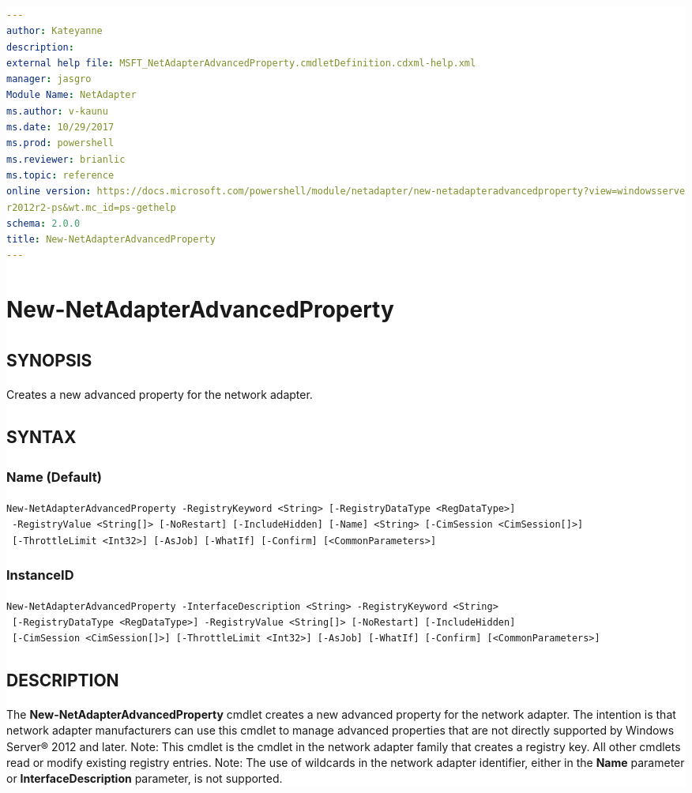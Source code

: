 ```yaml
---
author: Kateyanne
description: 
external help file: MSFT_NetAdapterAdvancedProperty.cmdletDefinition.cdxml-help.xml
manager: jasgro
Module Name: NetAdapter
ms.author: v-kaunu
ms.date: 10/29/2017
ms.prod: powershell
ms.reviewer: brianlic
ms.topic: reference
online version: https://docs.microsoft.com/powershell/module/netadapter/new-netadapteradvancedproperty?view=windowsserver2012r2-ps&wt.mc_id=ps-gethelp
schema: 2.0.0
title: New-NetAdapterAdvancedProperty
---
```


# New-NetAdapterAdvancedProperty

## SYNOPSIS
Creates a new advanced property for the network adapter.

## SYNTAX

### Name (Default)
```
New-NetAdapterAdvancedProperty -RegistryKeyword <String> [-RegistryDataType <RegDataType>]
 -RegistryValue <String[]> [-NoRestart] [-IncludeHidden] [-Name] <String> [-CimSession <CimSession[]>]
 [-ThrottleLimit <Int32>] [-AsJob] [-WhatIf] [-Confirm] [<CommonParameters>]
```

### InstanceID
```
New-NetAdapterAdvancedProperty -InterfaceDescription <String> -RegistryKeyword <String>
 [-RegistryDataType <RegDataType>] -RegistryValue <String[]> [-NoRestart] [-IncludeHidden]
 [-CimSession <CimSession[]>] [-ThrottleLimit <Int32>] [-AsJob] [-WhatIf] [-Confirm] [<CommonParameters>]
```

## DESCRIPTION
The **New-NetAdapterAdvancedProperty** cmdlet creates a new advanced property for the network adapter.
The intention is that network adapter manufacturers can use this cmdlet to manage advanced properties that are not directly supported by Windows Server® 2012 and later.
Note: This cmdlet is the cmdlet in the network adapter family that creates a registry key.
All other cmdlets read or modify existing registry entries.
Note: The use of wildcards in the network adapter identifier, either in the **Name** parameter or **InterfaceDescription** parameter, is not supported.
